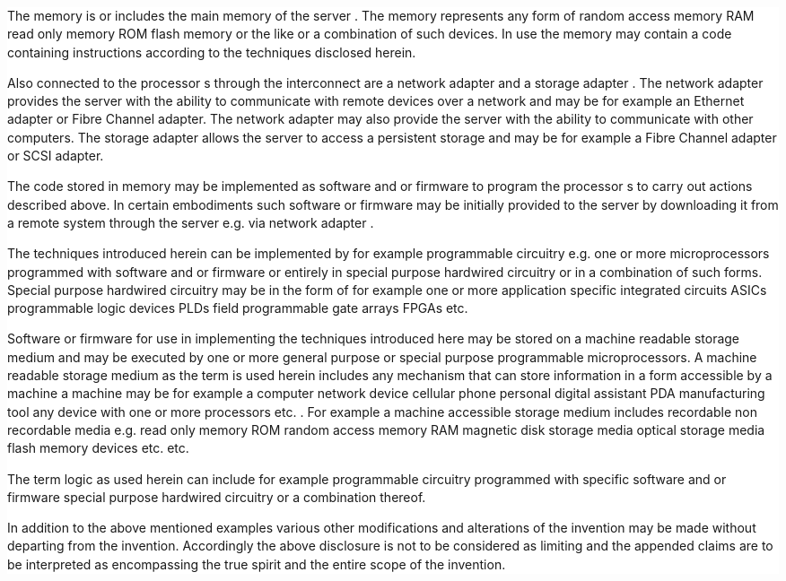 The memory is or includes the main memory of the server . The memory represents any form of random access memory RAM read only memory ROM flash memory or the like or a combination of such devices. In use the memory may contain a code containing instructions according to the techniques disclosed herein.

Also connected to the processor s through the interconnect are a network adapter and a storage adapter . The network adapter provides the server with the ability to communicate with remote devices over a network and may be for example an Ethernet adapter or Fibre Channel adapter. The network adapter may also provide the server with the ability to communicate with other computers. The storage adapter allows the server to access a persistent storage and may be for example a Fibre Channel adapter or SCSI adapter.

The code stored in memory may be implemented as software and or firmware to program the processor s to carry out actions described above. In certain embodiments such software or firmware may be initially provided to the server by downloading it from a remote system through the server e.g. via network adapter .

The techniques introduced herein can be implemented by for example programmable circuitry e.g. one or more microprocessors programmed with software and or firmware or entirely in special purpose hardwired circuitry or in a combination of such forms. Special purpose hardwired circuitry may be in the form of for example one or more application specific integrated circuits ASICs programmable logic devices PLDs field programmable gate arrays FPGAs etc.

Software or firmware for use in implementing the techniques introduced here may be stored on a machine readable storage medium and may be executed by one or more general purpose or special purpose programmable microprocessors. A machine readable storage medium as the term is used herein includes any mechanism that can store information in a form accessible by a machine a machine may be for example a computer network device cellular phone personal digital assistant PDA manufacturing tool any device with one or more processors etc. . For example a machine accessible storage medium includes recordable non recordable media e.g. read only memory ROM random access memory RAM magnetic disk storage media optical storage media flash memory devices etc. etc.

The term logic as used herein can include for example programmable circuitry programmed with specific software and or firmware special purpose hardwired circuitry or a combination thereof.

In addition to the above mentioned examples various other modifications and alterations of the invention may be made without departing from the invention. Accordingly the above disclosure is not to be considered as limiting and the appended claims are to be interpreted as encompassing the true spirit and the entire scope of the invention.

